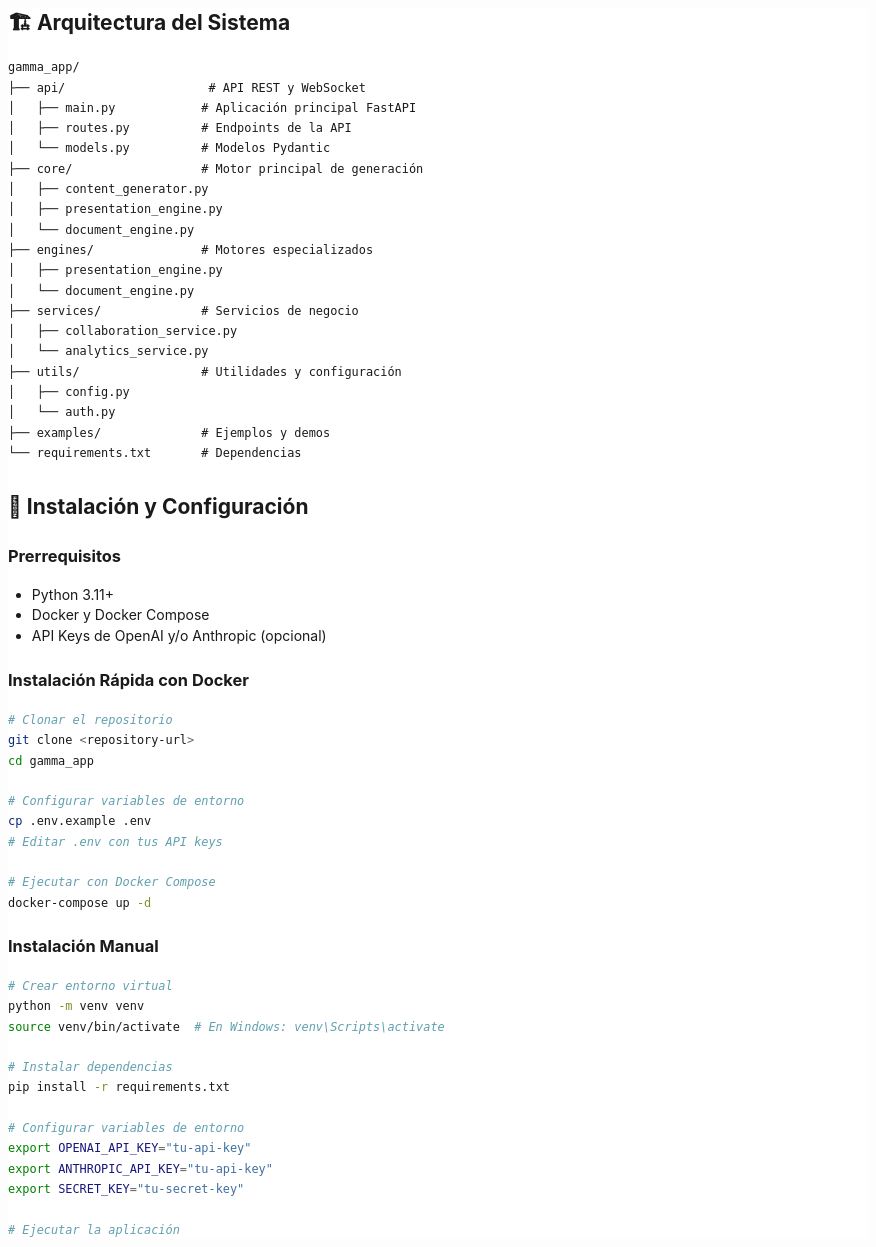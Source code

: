 ## 🏗️ Arquitectura del Sistema

```
gamma_app/
├── api/                    # API REST y WebSocket
│   ├── main.py            # Aplicación principal FastAPI
│   ├── routes.py          # Endpoints de la API
│   └── models.py          # Modelos Pydantic
├── core/                  # Motor principal de generación
│   ├── content_generator.py
│   ├── presentation_engine.py
│   └── document_engine.py
├── engines/               # Motores especializados
│   ├── presentation_engine.py
│   └── document_engine.py
├── services/              # Servicios de negocio
│   ├── collaboration_service.py
│   └── analytics_service.py
├── utils/                 # Utilidades y configuración
│   ├── config.py
│   └── auth.py
├── examples/              # Ejemplos y demos
└── requirements.txt       # Dependencias
```

## 🚀 Instalación y Configuración

### Prerrequisitos
- Python 3.11+
- Docker y Docker Compose
- API Keys de OpenAI y/o Anthropic (opcional)

### Instalación Rápida con Docker

```bash
# Clonar el repositorio
git clone <repository-url>
cd gamma_app

# Configurar variables de entorno
cp .env.example .env
# Editar .env con tus API keys

# Ejecutar con Docker Compose
docker-compose up -d
```

### Instalación Manual

```bash
# Crear entorno virtual
python -m venv venv
source venv/bin/activate  # En Windows: venv\Scripts\activate

# Instalar dependencias
pip install -r requirements.txt

# Configurar variables de entorno
export OPENAI_API_KEY="tu-api-key"
export ANTHROPIC_API_KEY="tu-api-key"
export SECRET_KEY="tu-secret-key"

# Ejecutar la aplicación
```